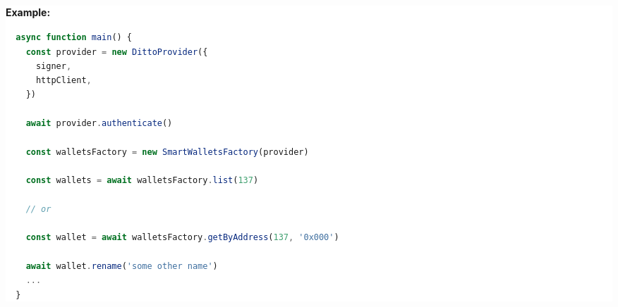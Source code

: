 **Example:**

```typescript
  async function main() {
    const provider = new DittoProvider({
      signer,
      httpClient,
    })

    await provider.authenticate()

    const walletsFactory = new SmartWalletsFactory(provider)

    const wallets = await walletsFactory.list(137)

    // or

    const wallet = await walletsFactory.getByAddress(137, '0x000')

    await wallet.rename('some other name')
    ...
  }
```
